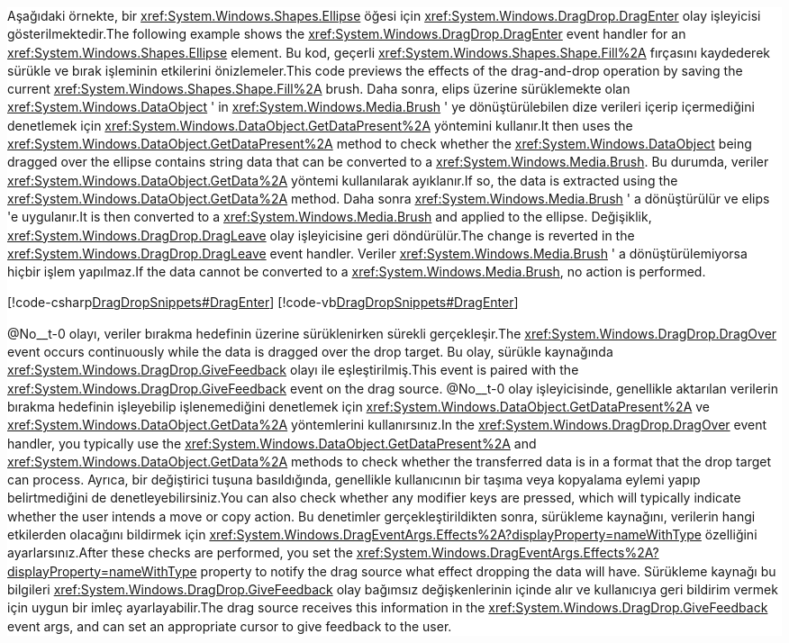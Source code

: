  <span data-ttu-id="1995f-271">Aşağıdaki örnekte, bir <xref:System.Windows.Shapes.Ellipse> öğesi için <xref:System.Windows.DragDrop.DragEnter> olay işleyicisi gösterilmektedir.</span><span class="sxs-lookup"><span data-stu-id="1995f-271">The following example shows the <xref:System.Windows.DragDrop.DragEnter> event handler for an <xref:System.Windows.Shapes.Ellipse> element.</span></span> <span data-ttu-id="1995f-272">Bu kod, geçerli <xref:System.Windows.Shapes.Shape.Fill%2A> fırçasını kaydederek sürükle ve bırak işleminin etkilerini önizlemeler.</span><span class="sxs-lookup"><span data-stu-id="1995f-272">This code previews the effects of the drag-and-drop operation by saving the current <xref:System.Windows.Shapes.Shape.Fill%2A> brush.</span></span> <span data-ttu-id="1995f-273">Daha sonra, elips üzerine sürüklemekte olan <xref:System.Windows.DataObject> ' in <xref:System.Windows.Media.Brush> ' ye dönüştürülebilen dize verileri içerip içermediğini denetlemek için <xref:System.Windows.DataObject.GetDataPresent%2A> yöntemini kullanır.</span><span class="sxs-lookup"><span data-stu-id="1995f-273">It then uses the <xref:System.Windows.DataObject.GetDataPresent%2A> method to check whether the <xref:System.Windows.DataObject> being dragged over the ellipse contains string data that can be converted to a <xref:System.Windows.Media.Brush>.</span></span> <span data-ttu-id="1995f-274">Bu durumda, veriler <xref:System.Windows.DataObject.GetData%2A> yöntemi kullanılarak ayıklanır.</span><span class="sxs-lookup"><span data-stu-id="1995f-274">If so, the data is extracted using the <xref:System.Windows.DataObject.GetData%2A> method.</span></span> <span data-ttu-id="1995f-275">Daha sonra <xref:System.Windows.Media.Brush> ' a dönüştürülür ve elips 'e uygulanır.</span><span class="sxs-lookup"><span data-stu-id="1995f-275">It is then converted to a <xref:System.Windows.Media.Brush> and applied to the ellipse.</span></span> <span data-ttu-id="1995f-276">Değişiklik, <xref:System.Windows.DragDrop.DragLeave> olay işleyicisine geri döndürülür.</span><span class="sxs-lookup"><span data-stu-id="1995f-276">The change is reverted in the <xref:System.Windows.DragDrop.DragLeave> event handler.</span></span> <span data-ttu-id="1995f-277">Veriler <xref:System.Windows.Media.Brush> ' a dönüştürülemiyorsa hiçbir işlem yapılmaz.</span><span class="sxs-lookup"><span data-stu-id="1995f-277">If the data cannot be converted to a <xref:System.Windows.Media.Brush>, no action is performed.</span></span>  
  
 [!code-csharp[DragDropSnippets#DragEnter](~/samples/snippets/csharp/VS_Snippets_Wpf/dragdropsnippets/cs/mainwindow.xaml.cs#dragenter)]
 [!code-vb[DragDropSnippets#DragEnter](~/samples/snippets/visualbasic/VS_Snippets_Wpf/dragdropsnippets/vb/mainwindow.xaml.vb#dragenter)]  
  
 <span data-ttu-id="1995f-278">@No__t-0 olayı, veriler bırakma hedefinin üzerine sürüklenirken sürekli gerçekleşir.</span><span class="sxs-lookup"><span data-stu-id="1995f-278">The <xref:System.Windows.DragDrop.DragOver> event occurs continuously while the data is dragged over the drop target.</span></span> <span data-ttu-id="1995f-279">Bu olay, sürükle kaynağında <xref:System.Windows.DragDrop.GiveFeedback> olayı ile eşleştirilmiş.</span><span class="sxs-lookup"><span data-stu-id="1995f-279">This event is paired with the <xref:System.Windows.DragDrop.GiveFeedback> event on the drag source.</span></span> <span data-ttu-id="1995f-280">@No__t-0 olay işleyicisinde, genellikle aktarılan verilerin bırakma hedefinin işleyebilip işlenemediğini denetlemek için <xref:System.Windows.DataObject.GetDataPresent%2A> ve <xref:System.Windows.DataObject.GetData%2A> yöntemlerini kullanırsınız.</span><span class="sxs-lookup"><span data-stu-id="1995f-280">In the <xref:System.Windows.DragDrop.DragOver> event handler, you typically use the <xref:System.Windows.DataObject.GetDataPresent%2A> and <xref:System.Windows.DataObject.GetData%2A> methods to check whether the transferred data is in a format that the drop target can process.</span></span> <span data-ttu-id="1995f-281">Ayrıca, bir değiştirici tuşuna basıldığında, genellikle kullanıcının bir taşıma veya kopyalama eylemi yapıp belirtmediğini de denetleyebilirsiniz.</span><span class="sxs-lookup"><span data-stu-id="1995f-281">You can also check whether any modifier keys are pressed, which will typically indicate whether the user intends a move or copy action.</span></span> <span data-ttu-id="1995f-282">Bu denetimler gerçekleştirildikten sonra, sürükleme kaynağını, verilerin hangi etkilerden olacağını bildirmek için <xref:System.Windows.DragEventArgs.Effects%2A?displayProperty=nameWithType> özelliğini ayarlarsınız.</span><span class="sxs-lookup"><span data-stu-id="1995f-282">After these checks are performed, you set the <xref:System.Windows.DragEventArgs.Effects%2A?displayProperty=nameWithType> property to notify the drag source what effect dropping the data will have.</span></span> <span data-ttu-id="1995f-283">Sürükleme kaynağı bu bilgileri <xref:System.Windows.DragDrop.GiveFeedback> olay bağımsız değişkenlerinin içinde alır ve kullanıcıya geri bildirim vermek için uygun bir imleç ayarlayabilir.</span><span class="sxs-lookup"><span data-stu-id="1995f-283">The drag source receives this information in the <xref:System.Windows.DragDrop.GiveFeedback> event args, and can set an appropriate cursor to give feedback to the user.</span></span>  
  